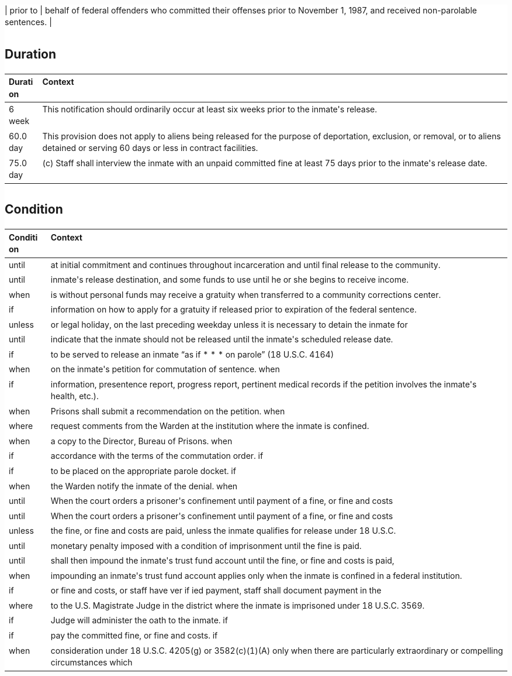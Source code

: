 | prior to        | behalf of federal offenders who committed their offenses prior to  November 1, 1987, and received non-parolable sentences. |


## Duration

| Duration   | Context                                                                                                                                                                                |
|:-----------|:---------------------------------------------------------------------------------------------------------------------------------------------------------------------------------------|
| 6 week     | This notification should ordinarily occur at least six weeks prior to the inmate's release.                                                                                            |
| 60.0 day   | This provision does not apply to aliens being released for the purpose of deportation, exclusion, or removal, or to aliens detained or serving 60 days or less in contract facilities. |
| 75.0 day   | (c) Staff shall interview the inmate with an unpaid committed fine at least 75 days prior to the inmate's release date.                                                                |


## Condition

| Condition   | Context                                                                                                                                 |
|:------------|:----------------------------------------------------------------------------------------------------------------------------------------|
| until       | at initial commitment and continues throughout incarceration and until  final release to the community.                                 |
| until       | inmate's release destination, and some funds to use until  he or she begins to receive income.                                          |
| when        | is without personal funds may receive a gratuity when  transferred to a community corrections center.                                   |
| if          | information on how to apply for a gratuity if  released prior to expiration of the federal sentence.                                    |
| unless      | or legal holiday, on the last preceding weekday unless it is necessary to detain the inmate for                                         |
| until       | indicate that the inmate should not be released until  the inmate's scheduled release date.                                             |
| if          | to be served to release an inmate &#8220;as if * * * on parole&#8221; (18 U.S.C. 4164)                                                  |
| when        | on the inmate's petition for commutation of sentence. when                                                                              |
| if          | information, presentence report, progress report, pertinent medical records if  the petition involves the inmate's health, etc.).       |
| when        | Prisons shall submit a recommendation on the petition. when                                                                             |
| where       | request comments from the Warden at the institution where  the inmate is confined.                                                      |
| when        | a copy to the Director, Bureau of Prisons. when                                                                                         |
| if          | accordance with the terms of the commutation order. if                                                                                  |
| if          | to be placed on the appropriate parole docket. if                                                                                       |
| when        | the Warden notify the inmate of the denial. when                                                                                        |
| until       | When the court orders a prisoner's confinement  until payment of a fine, or fine and costs                                              |
| until       | When the court orders a prisoner's confinement  until payment of a fine, or fine and costs                                              |
| unless      | the fine, or fine and costs are paid, unless the inmate qualifies for release under 18 U.S.C.                                           |
| until       | monetary penalty imposed with a condition of imprisonment until  the fine is paid.                                                      |
| until       | shall then impound the inmate's trust fund account until the fine, or fine and costs is paid,                                           |
| when        | impounding an inmate's trust fund account applies only when  the inmate is confined in a federal institution.                           |
| if          | or fine and costs, or staff have ver if ied payment, staff shall document payment in the                                                |
| where       | to the U.S. Magistrate Judge in the district where  the inmate is imprisoned under 18 U.S.C. 3569.                                      |
| if          | Judge will administer the oath to the inmate. if                                                                                        |
| if          | pay the committed fine, or fine and costs. if                                                                                           |
| when        | consideration under 18 U.S.C. 4205(g) or 3582(c)(1)(A) only when there are particularly extraordinary or compelling circumstances which |